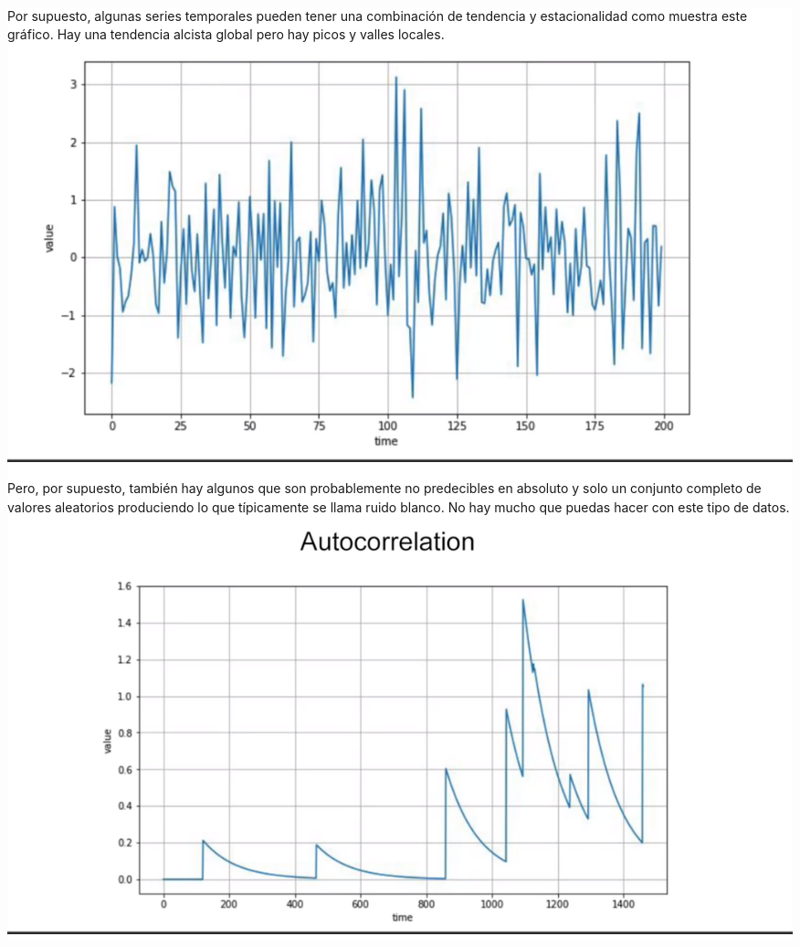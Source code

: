 Por supuesto, algunas series temporales pueden tener una combinación de tendencia y estacionalidad como muestra este gráfico. Hay una tendencia alcista global pero hay picos y valles locales.

![img_20.png](ims%2FW1%2Fimg_20.png)

Pero, por supuesto, también hay algunos que son probablemente no predecibles en absoluto y solo un conjunto completo de valores aleatorios produciendo lo que típicamente se llama ruido blanco. No hay mucho que puedas hacer con este tipo de datos. 

![img_21.png](ims%2FW1%2Fimg_21.png)
